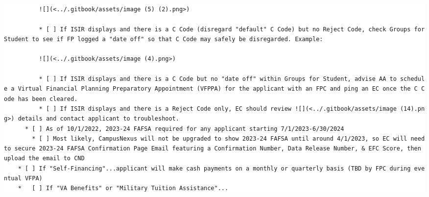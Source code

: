               ![](<../.gitbook/assets/image (5) (2).png>)

              * [ ] If ISIR displays and there is a C Code (disregard "default" C Code) but no Reject Code, check Groups for Student to see if FP logged a "date off" so that C Code may safely be disregarded. Example:

              ![](<../.gitbook/assets/image (4).png>)

              * [ ] If ISIR displays and there is a C Code but no "date off" within Groups for Student, advise AA to schedule a Virtual Financial Planning Preparatory Appointment (VFPPA) for the applicant with an FPC and ping an EC once the C Code has been cleared.
              * [ ] If ISIR displays and there is a Reject Code only, EC should review ![](<../.gitbook/assets/image (14).png>) details and contact applicant to troubleshoot.
          * [ ] As of 10/1/2022, 2023-24 FAFSA required for any applicant starting 7/1/2023-6/30/2024
            * [ ] Most likely, CampusNexus will not be upgraded to show 2023-24 FAFSA until around 4/1/2023, so EC will need to secure 2023-24 FAFSA Confirmation Page Email featuring a Confirmation Number, Data Release Number, & EFC Score, then upload the email to CND
        * [ ] If "Self-Financing"...applicant will make cash payments on a monthly or quarterly basis (TBD by FPC during eventual VFPA)
        *   [ ] If "VA Benefits" or "Military Tuition Assistance"...
